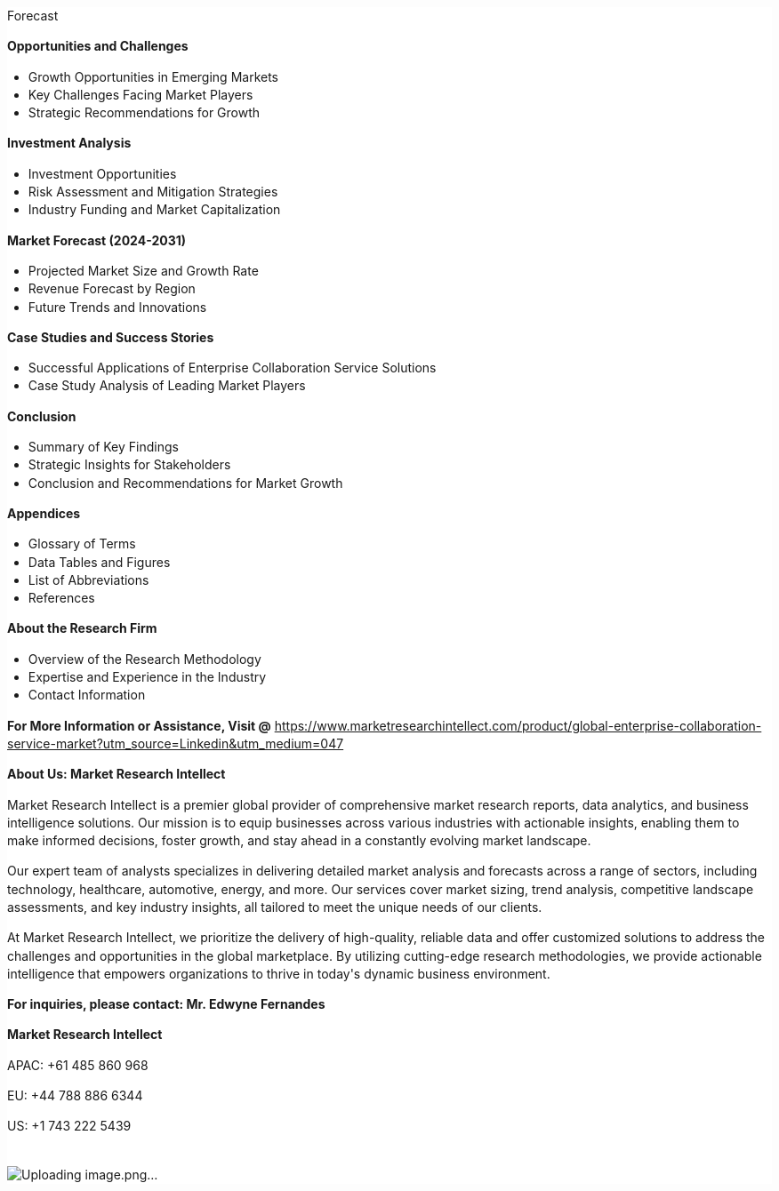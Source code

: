 Forecast</li></ul><p><strong>Opportunities and Challenges</strong></p><ul><li>Growth Opportunities in Emerging Markets</li><li>Key Challenges Facing Market Players</li><li>Strategic Recommendations for Growth</li></ul><p><strong>Investment Analysis</strong></p><ul><li>Investment Opportunities</li><li>Risk Assessment and Mitigation Strategies</li><li>Industry Funding and Market Capitalization</li></ul><p><strong>Market Forecast (2024-2031)</strong></p><ul><li>Projected Market Size and Growth Rate</li><li>Revenue Forecast by Region</li><li>Future Trends and Innovations</li></ul><p><strong>Case Studies and Success Stories</strong></p><ul><li>Successful Applications of Enterprise Collaboration Service Solutions</li><li>Case Study Analysis of Leading Market Players</li></ul><p><strong>Conclusion</strong></p><ul><li>Summary of Key Findings</li><li>Strategic Insights for Stakeholders</li><li>Conclusion and Recommendations for Market Growth</li></ul><p><strong>Appendices</strong></p><ul><li>Glossary of Terms</li><li>Data Tables and Figures</li><li>List of Abbreviations</li><li>References</li></ul><p><strong>About the Research Firm</strong></p><ul><li>Overview of the Research Methodology</li><li>Expertise and Experience in the Industry</li><li>Contact Information</li></ul></div><div class="article-main__content" data-test-id="publishing-text-block"><p><span class="font-[700]"><strong>For More Information or Assistance, Visit @</strong>&nbsp;<a href="https://www.marketresearchintellect.com/product/global-enterprise-collaboration-service-market?utm_source=Linkedin&utm_medium=047">https://www.marketresearchintellect.com/product/global-enterprise-collaboration-service-market?utm_source=Linkedin&utm_medium=047</a></span></p><p><strong>About Us: Market Research Intellect</strong></p><p>Market Research Intellect is a premier global provider of comprehensive market research reports, data analytics, and business intelligence solutions. Our mission is to equip businesses across various industries with actionable insights, enabling them to make informed decisions, foster growth, and stay ahead in a constantly evolving market landscape.</p><p>Our expert team of analysts specializes in delivering detailed market analysis and forecasts across a range of sectors, including technology, healthcare, automotive, energy, and more. Our services cover market sizing, trend analysis, competitive landscape assessments, and key industry insights, all tailored to meet the unique needs of our clients.</p><p>At Market Research Intellect, we prioritize the delivery of high-quality, reliable data and offer customized solutions to address the challenges and opportunities in the global marketplace. By utilizing cutting-edge research methodologies, we provide actionable intelligence that empowers organizations to thrive in today's dynamic business environment.</p><p><strong>For inquiries, please contact: Mr. Edwyne Fernandes</strong></p><p><strong>Market Research Intellect</strong></p><p>APAC: +61 485 860 968</p><p>EU: +44 788 886 6344</p><p>US: +1 743 222 5439</p></div><div class="article-main__content" data-test-id="publishing-text-block">&nbsp;</div>
![Uploading image.png…]()
